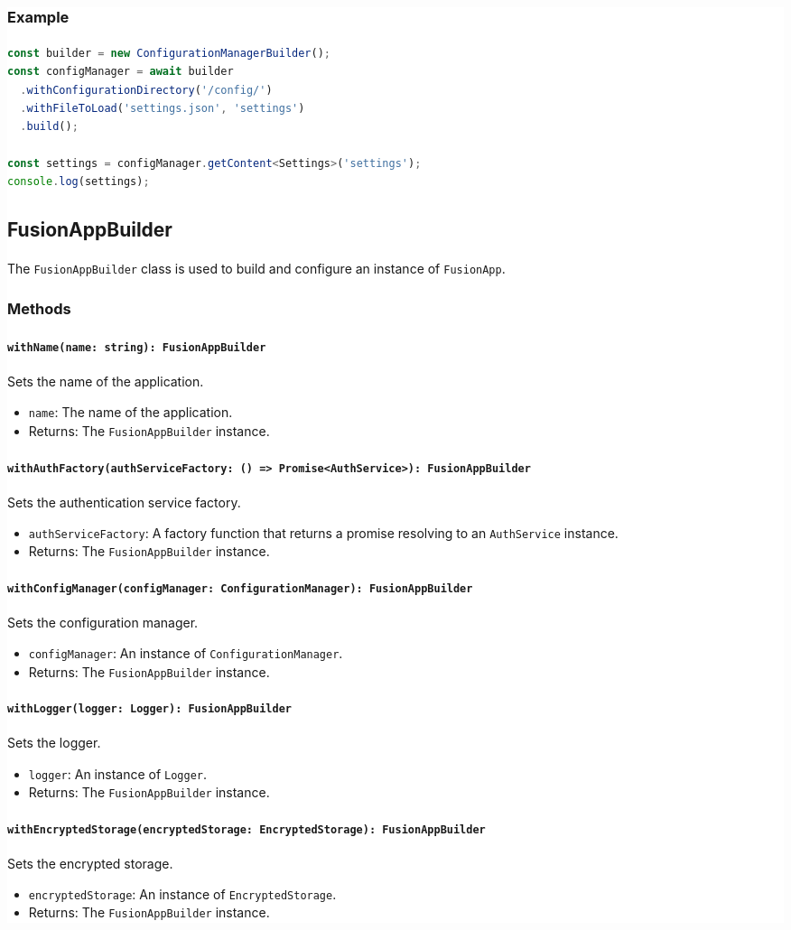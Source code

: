 ### Example

```typescript
const builder = new ConfigurationManagerBuilder();
const configManager = await builder
  .withConfigurationDirectory('/config/')
  .withFileToLoad('settings.json', 'settings')
  .build();

const settings = configManager.getContent<Settings>('settings');
console.log(settings);
```

## FusionAppBuilder

The `FusionAppBuilder` class is used to build and configure an instance of `FusionApp`.

### Methods

#### `withName(name: string): FusionAppBuilder`

Sets the name of the application.

- `name`: The name of the application.
- Returns: The `FusionAppBuilder` instance.

#### `withAuthFactory(authServiceFactory: () => Promise<AuthService>): FusionAppBuilder`

Sets the authentication service factory.

- `authServiceFactory`: A factory function that returns a promise resolving to an `AuthService` instance.
- Returns: The `FusionAppBuilder` instance.

#### `withConfigManager(configManager: ConfigurationManager): FusionAppBuilder`

Sets the configuration manager.

- `configManager`: An instance of `ConfigurationManager`.
- Returns: The `FusionAppBuilder` instance.

#### `withLogger(logger: Logger): FusionAppBuilder`

Sets the logger.

- `logger`: An instance of `Logger`.
- Returns: The `FusionAppBuilder` instance.

#### `withEncryptedStorage(encryptedStorage: EncryptedStorage): FusionAppBuilder`

Sets the encrypted storage.

- `encryptedStorage`: An instance of `EncryptedStorage`.
- Returns: The `FusionAppBuilder` instance.
